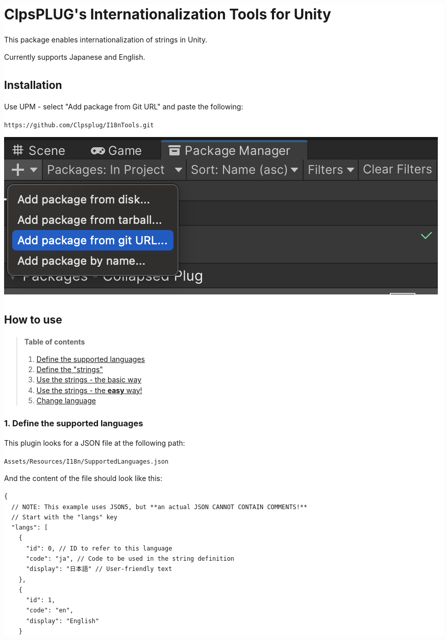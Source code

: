 # ClpsPLUG's Internationalization Tools for Unity

This package enables internationalization of strings in Unity.

Currently supports Japanese and English.

## Installation

Use UPM - select "Add package from Git URL" and paste the following:

```
https://github.com/Clpsplug/I18nTools.git
```

![add package](ManualImages~/upm.png)

## How to use

> **Table of contents**
> 1. [Define the supported languages](#toc1)
> 2. [Define the "strings"](#toc2)
> 3. [Use the strings - the basic way](#toc3)
> 4. [Use the strings - the **easy** way!](#toc4)
> 5. [Change language](#toc5)

### 1. Define the supported languages
<a id="toc1"></a>

This plugin looks for a JSON file at the following path:

`Assets/Resources/I18n/SupportedLanguages.json`

And the content of the file should look like this:

```json5
{
  // NOTE: This example uses JSON5, but **an actual JSON CANNOT CONTAIN COMMENTS!**
  // Start with the "langs" key
  "langs": [
    {
      "id": 0, // ID to refer to this language
      "code": "ja", // Code to be used in the string definition
      "display": "日本語" // User-friendly text
    },
    {
      "id": 1,
      "code": "en",
      "display": "English"
    }
```